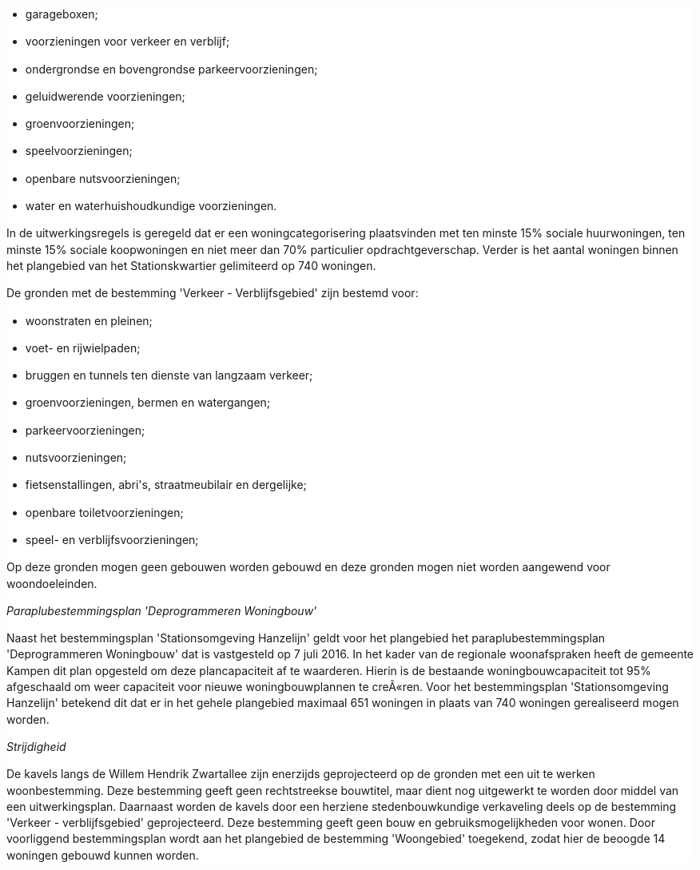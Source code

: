 * garageboxen;

* voorzieningen voor verkeer en verblijf;

* ondergrondse en bovengrondse parkeervoorzieningen;

* geluidwerende voorzieningen;

* groenvoorzieningen;

* speelvoorzieningen;

* openbare nutsvoorzieningen;

* water en waterhuishoudkundige voorzieningen.

In de uitwerkingsregels is geregeld dat er een woningcategorisering plaatsvinden met ten minste 15% sociale huurwoningen, ten minste 15% sociale koopwoningen en niet meer dan 70% particulier opdrachtgeverschap. Verder is het aantal woningen binnen het plangebied van het Stationskwartier gelimiteerd op 740 woningen.

De gronden met de bestemming 'Verkeer \- Verblijfsgebied' zijn bestemd voor:

* woonstraten en pleinen;

* voet\- en rijwielpaden;

* bruggen en tunnels ten dienste van langzaam verkeer;

* groenvoorzieningen, bermen en watergangen;

* parkeervoorzieningen;

* nutsvoorzieningen;

* fietsenstallingen, abri's, straatmeubilair en dergelijke;

* openbare toiletvoorzieningen;

* speel\- en verblijfsvoorzieningen;

Op deze gronden mogen geen gebouwen worden gebouwd en deze gronden mogen niet worden aangewend voor woondoeleinden.

*Paraplubestemmingsplan 'Deprogrammeren Woningbouw'*

Naast het bestemmingsplan 'Stationsomgeving Hanzelijn' geldt voor het plangebied het paraplubestemmingsplan 'Deprogrammeren Woningbouw' dat is vastgesteld op 7 juli 2016\. In het kader van de regionale woonafspraken heeft de gemeente Kampen dit plan opgesteld om deze plancapaciteit af te waarderen. Hierin is de bestaande woningbouwcapaciteit tot 95% afgeschaald om weer capaciteit voor nieuwe woningbouwplannen te creÃ«ren. Voor het bestemmingsplan 'Stationsomgeving Hanzelijn' betekend dit dat er in het gehele plangebied maximaal 651 woningen in plaats van 740 woningen gerealiseerd mogen worden.

*Strijdigheid*

De kavels langs de Willem Hendrik Zwartallee zijn enerzijds geprojecteerd op de gronden met een uit te werken woonbestemming. Deze bestemming geeft geen rechtstreekse bouwtitel, maar dient nog uitgewerkt te worden door middel van een uitwerkingsplan. Daarnaast worden de kavels door een herziene stedenbouwkundige verkaveling deels op de bestemming 'Verkeer \- verblijfsgebied' geprojecteerd. Deze bestemming geeft geen bouw en gebruiksmogelijkheden voor wonen. Door voorliggend bestemmingsplan wordt aan het plangebied de bestemming 'Woongebied' toegekend, zodat hier de beoogde 14 woningen gebouwd kunnen worden.
